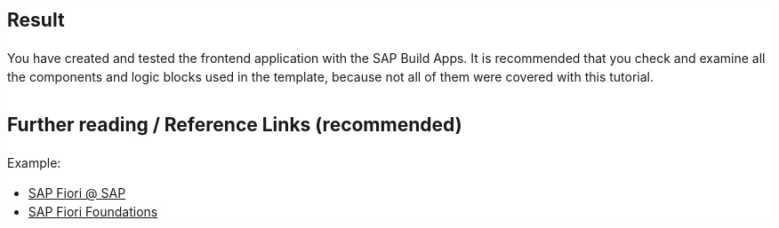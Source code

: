 ## Result
You have created and tested the frontend application with the SAP Build Apps. It is recommended that you check and examine all the components and logic blocks used in the template, because not all of them were covered with this tutorial.

## Further reading / Reference Links (recommended)
Example:
- [SAP Fiori @ SAP](https://help.sap.com/viewer/product/SAP_FIORI_OVERVIEW/LATEST/en-US)
- [SAP Fiori Foundations](https://training.sap.com/course/ux100)

